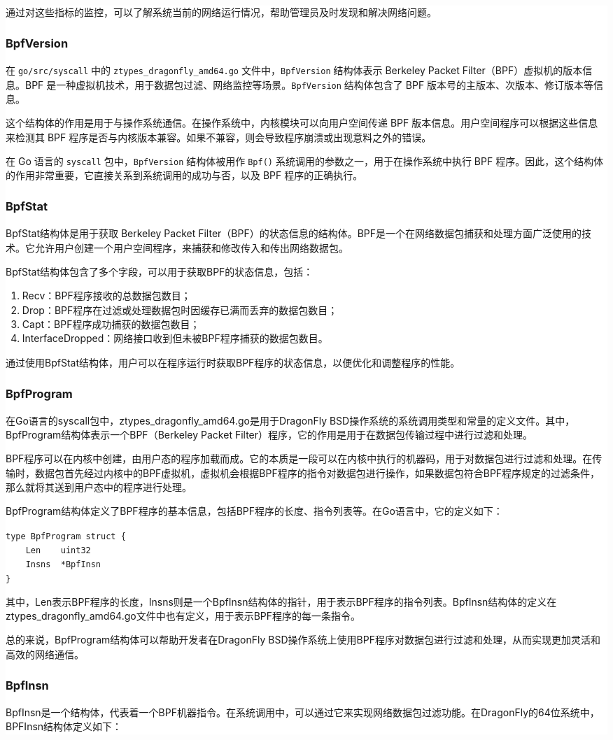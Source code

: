 通过对这些指标的监控，可以了解系统当前的网络运行情况，帮助管理员及时发现和解决网络问题。



### BpfVersion

在 `go/src/syscall` 中的 `ztypes_dragonfly_amd64.go` 文件中，`BpfVersion` 结构体表示 Berkeley Packet Filter（BPF）虚拟机的版本信息。BPF 是一种虚拟机技术，用于数据包过滤、网络监控等场景。`BpfVersion` 结构体包含了 BPF 版本号的主版本、次版本、修订版本等信息。

这个结构体的作用是用于与操作系统通信。在操作系统中，内核模块可以向用户空间传递 BPF 版本信息。用户空间程序可以根据这些信息来检测其 BPF 程序是否与内核版本兼容。如果不兼容，则会导致程序崩溃或出现意料之外的错误。

在 Go 语言的 `syscall` 包中，`BpfVersion` 结构体被用作 `Bpf()` 系统调用的参数之一，用于在操作系统中执行 BPF 程序。因此，这个结构体的作用非常重要，它直接关系到系统调用的成功与否，以及 BPF 程序的正确执行。



### BpfStat

BpfStat结构体是用于获取 Berkeley Packet Filter（BPF）的状态信息的结构体。BPF是一个在网络数据包捕获和处理方面广泛使用的技术。它允许用户创建一个用户空间程序，来捕获和修改传入和传出网络数据包。

BpfStat结构体包含了多个字段，可以用于获取BPF的状态信息，包括：

1. Recv：BPF程序接收的总数据包数目；
2. Drop：BPF程序在过滤或处理数据包时因缓存已满而丢弃的数据包数目；
3. Capt：BPF程序成功捕获的数据包数目；
4. InterfaceDropped：网络接口收到但未被BPF程序捕获的数据包数目。

通过使用BpfStat结构体，用户可以在程序运行时获取BPF程序的状态信息，以便优化和调整程序的性能。



### BpfProgram

在Go语言的syscall包中，ztypes_dragonfly_amd64.go是用于DragonFly BSD操作系统的系统调用类型和常量的定义文件。其中，BpfProgram结构体表示一个BPF（Berkeley Packet Filter）程序，它的作用是用于在数据包传输过程中进行过滤和处理。

BPF程序可以在内核中创建，由用户态的程序加载而成。它的本质是一段可以在内核中执行的机器码，用于对数据包进行过滤和处理。在传输时，数据包首先经过内核中的BPF虚拟机，虚拟机会根据BPF程序的指令对数据包进行操作，如果数据包符合BPF程序规定的过滤条件，那么就将其送到用户态中的程序进行处理。

BpfProgram结构体定义了BPF程序的基本信息，包括BPF程序的长度、指令列表等。在Go语言中，它的定义如下：

```
type BpfProgram struct {
    Len    uint32
    Insns  *BpfInsn
}
```

其中，Len表示BPF程序的长度，Insns则是一个BpfInsn结构体的指针，用于表示BPF程序的指令列表。BpfInsn结构体的定义在ztypes_dragonfly_amd64.go文件中也有定义，用于表示BPF程序的每一条指令。

总的来说，BpfProgram结构体可以帮助开发者在DragonFly BSD操作系统上使用BPF程序对数据包进行过滤和处理，从而实现更加灵活和高效的网络通信。



### BpfInsn

BpfInsn是一个结构体，代表着一个BPF机器指令。在系统调用中，可以通过它来实现网络数据包过滤功能。在DragonFly的64位系统中，BPFInsn结构体定义如下：
